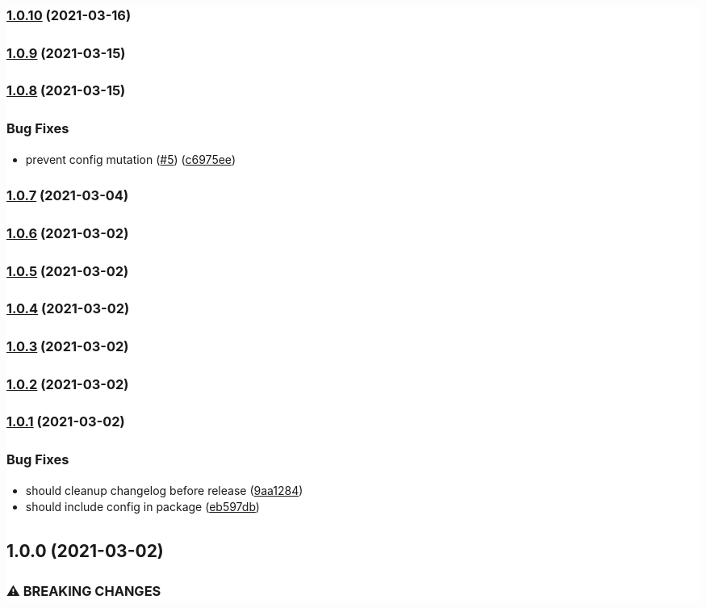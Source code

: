 ### [1.0.10](https://github.com/corva-ai/node-sdk/compare/v1.0.9...v1.0.10) (2021-03-16)

### [1.0.9](https://github.com/corva-ai/node-sdk/compare/v1.0.8...v1.0.9) (2021-03-15)

### [1.0.8](https://github.com/corva-ai/node-sdk/compare/v1.0.7...v1.0.8) (2021-03-15)


### Bug Fixes

* prevent config mutation ([#5](https://corvaqa.atlassian.net/browse/5)) ([c6975ee](https://github.com/corva-ai/node-sdk/commit/c6975ee2c2be939fb433a3bfa411a2cbd80b8ebe))

### [1.0.7](https://github.com/corva-ai/node-sdk/compare/v1.0.6...v1.0.7) (2021-03-04)

### [1.0.6](https://github.com/corva-ai/node-sdk/compare/v1.0.5...v1.0.6) (2021-03-02)

### [1.0.5](https://github.com/corva-ai/node-sdk/compare/v1.0.4...v1.0.5) (2021-03-02)

### [1.0.4](https://github.com/corva-ai/node-sdk/compare/v1.0.3...v1.0.4) (2021-03-02)

### [1.0.3](https://github.com/corva-ai/node-sdk/compare/v1.0.2...v1.0.3) (2021-03-02)

### [1.0.2](https://github.com/corva-ai/node-sdk/compare/v1.0.1...v1.0.2) (2021-03-02)

### [1.0.1](https://github.com/corva-ai/node-sdk/compare/v1.0.0...v1.0.1) (2021-03-02)


### Bug Fixes

* should cleanup changelog before release ([9aa1284](https://github.com/corva-ai/node-sdk/commit/9aa12840a5e0e86d3f70eec6401f84e80d33510e))
* should include config in package ([eb597db](https://github.com/corva-ai/node-sdk/commit/eb597dbfdf518c98c65879193550489ecadf3289))

## 1.0.0 (2021-03-02)


### ⚠ BREAKING CHANGES
